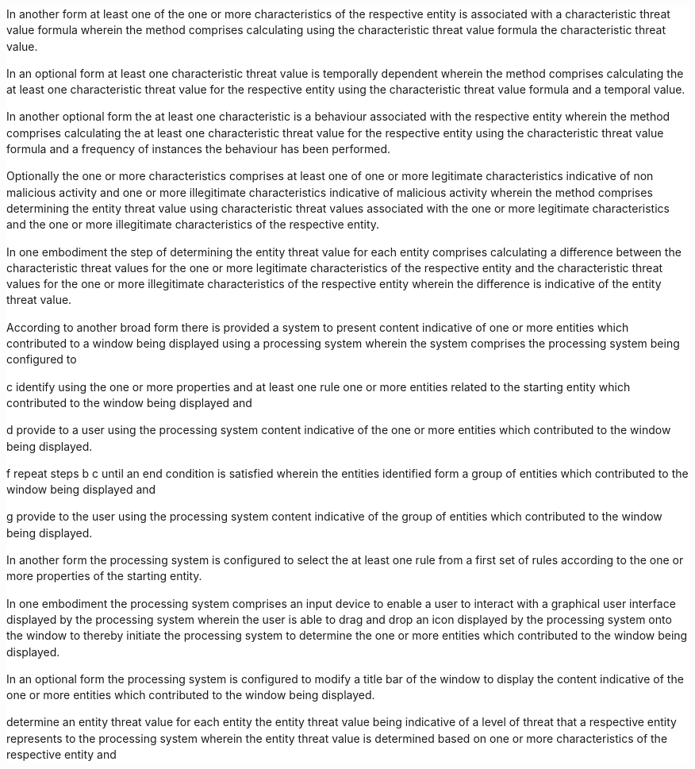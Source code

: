 In another form at least one of the one or more characteristics of the respective entity is associated with a characteristic threat value formula wherein the method comprises calculating using the characteristic threat value formula the characteristic threat value.

In an optional form at least one characteristic threat value is temporally dependent wherein the method comprises calculating the at least one characteristic threat value for the respective entity using the characteristic threat value formula and a temporal value.

In another optional form the at least one characteristic is a behaviour associated with the respective entity wherein the method comprises calculating the at least one characteristic threat value for the respective entity using the characteristic threat value formula and a frequency of instances the behaviour has been performed.

Optionally the one or more characteristics comprises at least one of one or more legitimate characteristics indicative of non malicious activity and one or more illegitimate characteristics indicative of malicious activity wherein the method comprises determining the entity threat value using characteristic threat values associated with the one or more legitimate characteristics and the one or more illegitimate characteristics of the respective entity.

In one embodiment the step of determining the entity threat value for each entity comprises calculating a difference between the characteristic threat values for the one or more legitimate characteristics of the respective entity and the characteristic threat values for the one or more illegitimate characteristics of the respective entity wherein the difference is indicative of the entity threat value.

According to another broad form there is provided a system to present content indicative of one or more entities which contributed to a window being displayed using a processing system wherein the system comprises the processing system being configured to 

 c identify using the one or more properties and at least one rule one or more entities related to the starting entity which contributed to the window being displayed and

 d provide to a user using the processing system content indicative of the one or more entities which contributed to the window being displayed.

 f repeat steps b c until an end condition is satisfied wherein the entities identified form a group of entities which contributed to the window being displayed and

 g provide to the user using the processing system content indicative of the group of entities which contributed to the window being displayed.

In another form the processing system is configured to select the at least one rule from a first set of rules according to the one or more properties of the starting entity.

In one embodiment the processing system comprises an input device to enable a user to interact with a graphical user interface displayed by the processing system wherein the user is able to drag and drop an icon displayed by the processing system onto the window to thereby initiate the processing system to determine the one or more entities which contributed to the window being displayed.

In an optional form the processing system is configured to modify a title bar of the window to display the content indicative of the one or more entities which contributed to the window being displayed.

determine an entity threat value for each entity the entity threat value being indicative of a level of threat that a respective entity represents to the processing system wherein the entity threat value is determined based on one or more characteristics of the respective entity and
